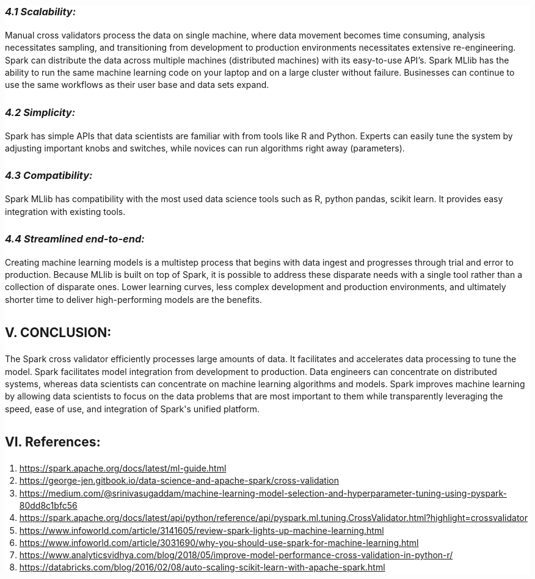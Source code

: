 
### *4.1 Scalability:*
Manual cross validators process the data on single machine, where data movement becomes time consuming, analysis necessitates sampling, and transitioning from development to production environments necessitates extensive re-engineering. Spark can distribute the data across multiple machines (distributed machines) with its easy-to-use API’s. Spark MLlib has the ability to run the same machine learning code on your laptop and on a large cluster without failure. Businesses can continue to use the same workflows as their user base and data sets expand. 

### *4.2 Simplicity:*
Spark has simple APIs that data scientists are familiar with from tools like R and Python. Experts can easily tune the system by adjusting important knobs and switches, while novices can run algorithms right away (parameters).

### *4.3 Compatibility:*
Spark MLlib has compatibility with the most used data science tools such as R, python pandas, scikit learn. It provides easy integration with existing tools.  

### *4.4 Streamlined end-to-end:*
Creating machine learning models is a multistep process that begins with data ingest and progresses through trial and error to production. Because MLlib is built on top of Spark, it is possible to address these disparate needs with a single tool rather than a collection of disparate ones. Lower learning curves, less complex development and production environments, and ultimately shorter time to deliver high-performing models are the benefits.

## **V. CONCLUSION:**
The Spark cross validator efficiently processes large amounts of data. It facilitates and accelerates data processing to tune the model. Spark facilitates model integration from development to production. Data engineers can concentrate on distributed systems, whereas data scientists can concentrate on machine learning algorithms and models. Spark improves machine learning by allowing data scientists to focus on the data problems that are most important to them while transparently leveraging the speed, ease of use, and integration of Spark's unified platform.

## **VI. References:**

1.	https://spark.apache.org/docs/latest/ml-guide.html
2.	https://george-jen.gitbook.io/data-science-and-apache-spark/cross-validation
3.	https://medium.com/@srinivasugaddam/machine-learning-model-selection-and-hyperparameter-tuning-using-pyspark-80dd8c1bfc56
4.	https://spark.apache.org/docs/latest/api/python/reference/api/pyspark.ml.tuning.CrossValidator.html?highlight=crossvalidator
5.	https://www.infoworld.com/article/3141605/review-spark-lights-up-machine-learning.html
6.	https://www.infoworld.com/article/3031690/why-you-should-use-spark-for-machine-learning.html
7.	https://www.analyticsvidhya.com/blog/2018/05/improve-model-performance-cross-validation-in-python-r/
8.	https://databricks.com/blog/2016/02/08/auto-scaling-scikit-learn-with-apache-spark.html



